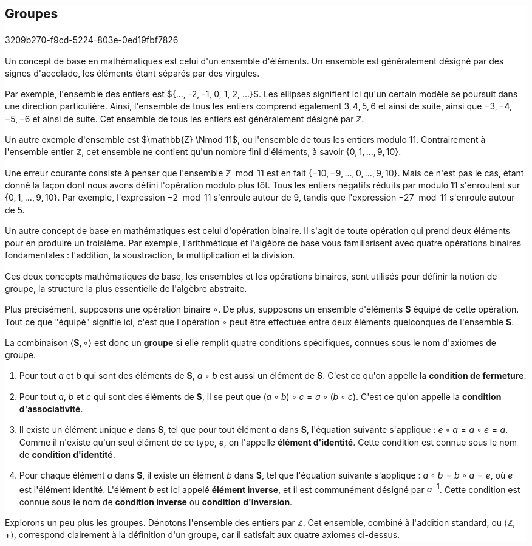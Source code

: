 ## Groupes

<chapterId>3209b270-f9cd-5224-803e-0ed19fbf7826</chapterId>

Un concept de base en mathématiques est celui d'un ensemble d'éléments. Un ensemble est généralement désigné par des signes d'accolade, les éléments étant séparés par des virgules.

Par exemple, l'ensemble des entiers est ${..., -2, -1, 0, 1, 2, ...\}$. Les ellipses signifient ici qu'un certain modèle se poursuit dans une direction particulière. Ainsi, l'ensemble de tous les entiers comprend également $3, 4, 5, 6$ et ainsi de suite, ainsi que $-3, -4, -5, -6$ et ainsi de suite. Cet ensemble de tous les entiers est généralement désigné par $\mathbb{Z}$.

Un autre exemple d'ensemble est $\mathbb{Z} \Nmod 11$, ou l'ensemble de tous les entiers modulo 11. Contrairement à l'ensemble entier $\mathbb{Z}$, cet ensemble ne contient qu'un nombre fini d'éléments, à savoir $\{0, 1, \ldots, 9, 10\}$.

Une erreur courante consiste à penser que l'ensemble $\mathbb{Z} \mod 11$ est en fait $\{-10, -9, \ldots, 0, \ldots, 9, 10\}$. Mais ce n'est pas le cas, étant donné la façon dont nous avons défini l'opération modulo plus tôt. Tous les entiers négatifs réduits par modulo 11 s'enroulent sur $\{0, 1, \ldots, 9, 10\}$. Par exemple, l'expression $-2 \mod 11$ s'enroule autour de $9$, tandis que l'expression $-27 \mod 11$ s'enroule autour de $5$.

Un autre concept de base en mathématiques est celui d'opération binaire. Il s'agit de toute opération qui prend deux éléments pour en produire un troisième. Par exemple, l'arithmétique et l'algèbre de base vous familiarisent avec quatre opérations binaires fondamentales : l'addition, la soustraction, la multiplication et la division.

Ces deux concepts mathématiques de base, les ensembles et les opérations binaires, sont utilisés pour définir la notion de groupe, la structure la plus essentielle de l'algèbre abstraite.

Plus précisément, supposons une opération binaire $\circ$. De plus, supposons un ensemble d'éléments **S** équipé de cette opération. Tout ce que "équipé" signifie ici, c'est que l'opération $\circ$ peut être effectuée entre deux éléments quelconques de l'ensemble **S**.

La combinaison $\langle \mathbf{S}, \circ \rangle$ est donc un **groupe** si elle remplit quatre conditions spécifiques, connues sous le nom d'axiomes de groupe.

1. Pour tout $a$ et $b$ qui sont des éléments de $\mathbf{S}$, $a \circ b$ est aussi un élément de $\mathbf{S}$. C'est ce qu'on appelle la **condition de fermeture**.

2. Pour tout $a$, $b$ et $c$ qui sont des éléments de $\mathbf{S}$, il se peut que $(a \circ b) \circ c = a \circ (b \circ c)$. C'est ce qu'on appelle la **condition d'associativité**.

3. Il existe un élément unique $e$ dans $\mathbf{S}$, tel que pour tout élément $a$ dans $\mathbf{S}$, l'équation suivante s'applique : $e \circ a = a \circ e = a$. Comme il n'existe qu'un seul élément de ce type, $e$, on l'appelle **élément d'identité**. Cette condition est connue sous le nom de **condition d'identité**.

4. Pour chaque élément $a$ dans $\mathbf{S}$, il existe un élément $b$ dans $\mathbf{S}$, tel que l'équation suivante s'applique : $a \circ b = b \circ a = e$, où $e$ est l'élément identité. L'élément $b$ est ici appelé **élément inverse**, et il est communément désigné par $a^{-1}$. Cette condition est connue sous le nom de **condition inverse** ou **condition d'inversion**.

Explorons un peu plus les groupes. Dénotons l'ensemble des entiers par $\mathbb{Z}$. Cet ensemble, combiné à l'addition standard, ou $\langle \mathbb{Z}, + \rangle$, correspond clairement à la définition d'un groupe, car il satisfait aux quatre axiomes ci-dessus.
